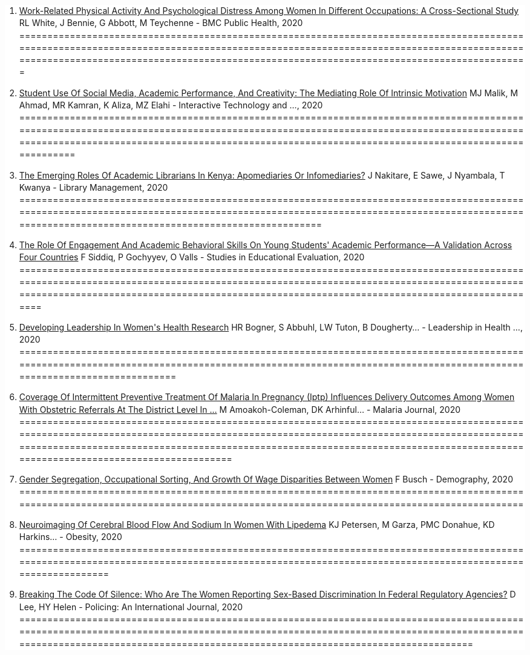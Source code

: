 1. [Work-Related Physical Activity And Psychological Distress Among Women In Different Occupations: A Cross-Sectional Study](https://bmcpublichealth.biomedcentral.com/articles/10.1186/s12889-020-09112-7) RL White, J Bennie, G Abbott, M Teychenne - BMC Public Health, 2020
===============================================================================================================================================================================================================================================================================

1. [Student Use Of Social Media, Academic Performance, And Creativity: The Mediating Role Of Intrinsic Motivation](https://www.emerald.com/insight/content/doi/10.1108/ITSE-01-2020-0005/full/html) MJ Malik, M Ahmad, MR Kamran, K Aliza, MZ Elahi - Interactive Technology and …, 2020
========================================================================================================================================================================================================================================================================================

1. [The Emerging Roles Of Academic Librarians In Kenya: Apomediaries Or Infomediaries?](https://www.emerald.com/insight/content/doi/10.1108/LM-04-2020-0076/full/html) J Nakitare, E Sawe, J Nyambala, T Kwanya - Library Management, 2020
==========================================================================================================================================================================================================================================

1. [The Role Of Engagement And Academic Behavioral Skills On Young Students' Academic Performance—A Validation Across Four Countries](https://www.sciencedirect.com/science/article/pii/S0191491X20301280) F Siddiq, P Gochyyev, O Valls - Studies in Educational Evaluation, 2020
==================================================================================================================================================================================================================================================================================

1. [Developing Leadership In Women's Health Research](https://www.emerald.com/insight/content/doi/10.1108/LHS-02-2020-0006/full/html) HR Bogner, S Abbuhl, LW Tuton, B Dougherty… - Leadership in Health …, 2020
================================================================================================================================================================================================================

1. [Coverage Of Intermittent Preventive Treatment Of Malaria In Pregnancy (Iptp) Influences Delivery Outcomes Among Women With Obstetric Referrals At The District Level In …](https://malariajournal.biomedcentral.com/articles/10.1186/s12936-020-03288-4) M Amoakoh-Coleman, DK Arhinful… - Malaria Journal, 2020
====================================================================================================================================================================================================================================================================================================================

1. [Gender Segregation, Occupational Sorting, And Growth Of Wage Disparities Between Women](https://link.springer.com/article/10.1007/s13524-020-00887-3) F Busch - Demography, 2020
====================================================================================================================================================================================

1. [Neuroimaging Of Cerebral Blood Flow And Sodium In Women With Lipedema](https://onlinelibrary.wiley.com/doi/pdf/10.1002/oby.22837) KJ Petersen, M Garza, PMC Donahue, KD Harkins… - Obesity, 2020
====================================================================================================================================================================================================

1. [Breaking The Code Of Silence: Who Are The Women Reporting Sex-Based Discrimination In Federal Regulatory Agencies?](https://www.emerald.com/insight/content/doi/10.1108/PIJPSM-01-2020-0008/full/html) D Lee, HY Helen - Policing: An International Journal, 2020
=====================================================================================================================================================================================================================================================================

